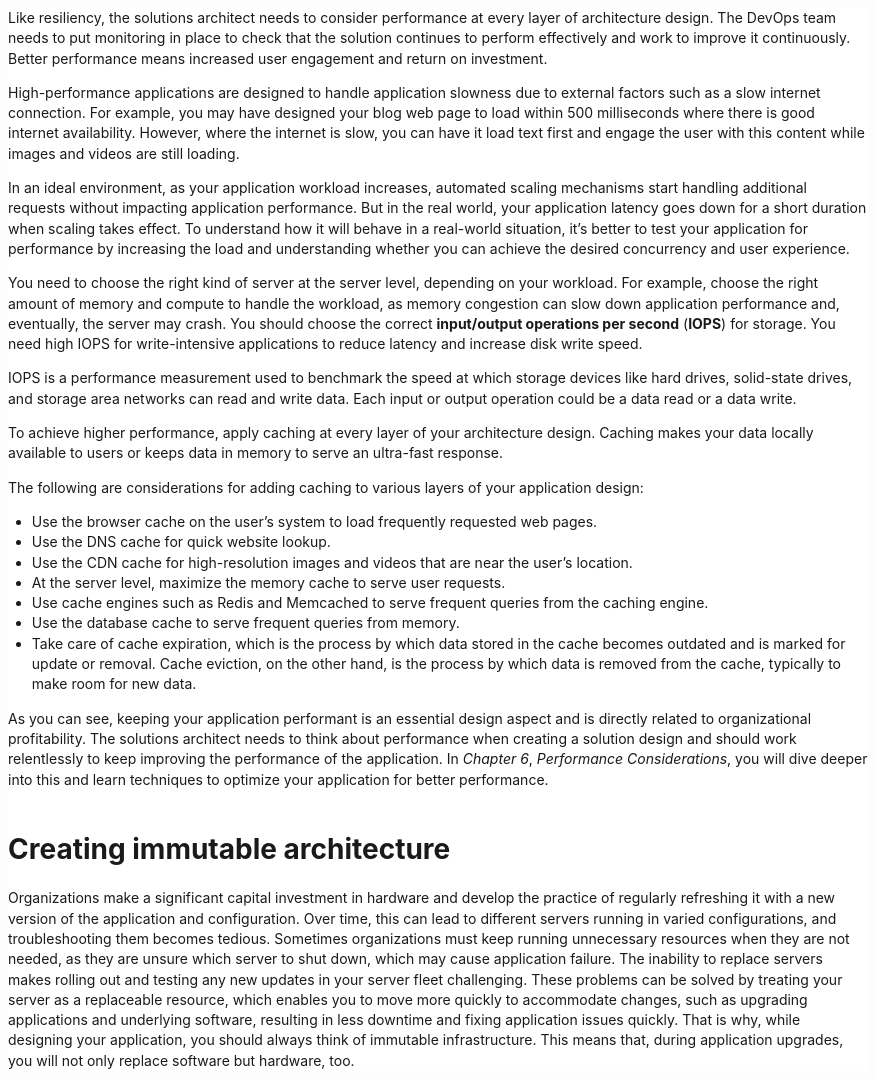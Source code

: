 Like resiliency, the solutions architect needs to consider performance at every layer of architecture design. The DevOps team needs to put monitoring in place to check that the solution continues to perform effectively and work to improve it continuously. Better performance means increased user engagement and return on investment.

High-performance applications are designed to handle application slowness due to external factors such as a slow internet connection. For example, you may have designed your blog web page to load within 500 milliseconds where there is good internet availability. However, where the internet is slow, you can have it load text first and engage the user with this content while images and videos are still loading.

In an ideal environment, as your application workload increases, automated scaling mechanisms start handling additional requests without impacting application performance. But in the real world, your application latency goes down for a short duration when scaling takes effect. To understand how it will behave in a real-world situation, it’s better to test your application for performance by increasing the load and understanding whether you can achieve the desired concurrency and user experience.

You need to choose the right kind of server at the server level, depending on your workload. For example, choose the right amount of memory and compute to handle the workload, as memory congestion can slow down application performance and, eventually, the server may crash. You should choose the correct **input/output operations per second** (**IOPS**) for storage. You need high IOPS for write-intensive applications to reduce latency and increase disk write speed.

IOPS is a performance measurement used to benchmark the speed at which storage devices like hard drives, solid-state drives, and storage area networks can read and write data. Each input or output operation could be a data read or a data write.

To achieve higher performance, apply caching at every layer of your architecture design. Caching makes your data locally available to users or keeps data in memory to serve an ultra-fast response.

The following are considerations for adding caching to various layers of your application design:

- Use the browser cache on the user’s system to load frequently requested web pages.
- Use the DNS cache for quick website lookup.
- Use the CDN cache for high-resolution images and videos that are near the user’s location.
- At the server level, maximize the memory cache to serve user requests.
- Use cache engines such as Redis and Memcached to serve frequent queries from the caching engine.
- Use the database cache to serve frequent queries from memory.
- Take care of cache expiration, which is the process by which data stored in the cache becomes outdated and is marked for update or removal. Cache eviction, on the other hand, is the process by which data is removed from the cache, typically to make room for new data.

As you can see, keeping your application performant is an essential design aspect and is directly related to organizational profitability. The solutions architect needs to think about performance when creating a solution design and should work relentlessly to keep improving the performance of the application. In _Chapter 6_, _Performance Considerations_, you will dive deeper into this and learn techniques to optimize your application for better performance.

# Creating immutable architecture

Organizations make a significant capital investment in hardware and develop the practice of regularly refreshing it with a new version of the application and configuration. Over time, this can lead to different servers running in varied configurations, and troubleshooting them becomes tedious. Sometimes organizations must keep running unnecessary resources when they are not needed, as they are unsure which server to shut down, which may cause application failure. The inability to replace servers makes rolling out and testing any new updates in your server fleet challenging. These problems can be solved by treating your server as a replaceable resource, which enables you to move more quickly to accommodate changes, such as upgrading applications and underlying software, resulting in less downtime and fixing application issues quickly. That is why, while designing your application, you should always think of immutable infrastructure. This means that, during application upgrades, you will not only replace software but hardware, too.
